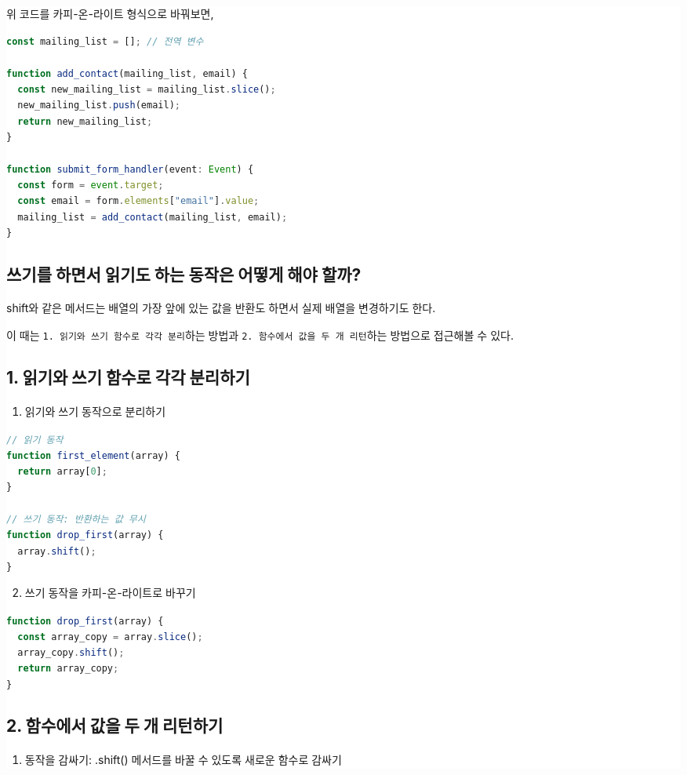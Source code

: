 위 코드를 카피-온-라이트 형식으로 바꿔보면,

```ts
const mailing_list = []; // 전역 변수

function add_contact(mailing_list, email) {
  const new_mailing_list = mailing_list.slice();
  new_mailing_list.push(email);
  return new_mailing_list;
}

function submit_form_handler(event: Event) {
  const form = event.target;
  const email = form.elements["email"].value;
  mailing_list = add_contact(mailing_list, email);
}
```

## 쓰기를 하면서 읽기도 하는 동작은 어떻게 해야 할까?

shift와 같은 메서드는 배열의 가장 앞에 있는 값을 반환도 하면서 실제 배열을 변경하기도 한다.

이 때는 `1. 읽기와 쓰기 함수로 각각 분리`하는 방법과 `2. 함수에서 값을 두 개 리턴`하는 방법으로 접근해볼 수 있다.

## 1. 읽기와 쓰기 함수로 각각 분리하기

1. 읽기와 쓰기 동작으로 분리하기

```ts
// 읽기 동작
function first_element(array) {
  return array[0];
}

// 쓰기 동작: 반환하는 값 무시
function drop_first(array) {
  array.shift();
}
```

2. 쓰기 동작을 카피-온-라이트로 바꾸기

```ts
function drop_first(array) {
  const array_copy = array.slice();
  array_copy.shift();
  return array_copy;
}
```

## 2. 함수에서 값을 두 개 리턴하기

1. 동작을 감싸기: .shift() 메서드를 바꿀 수 있도록 새로운 함수로 감싸기
